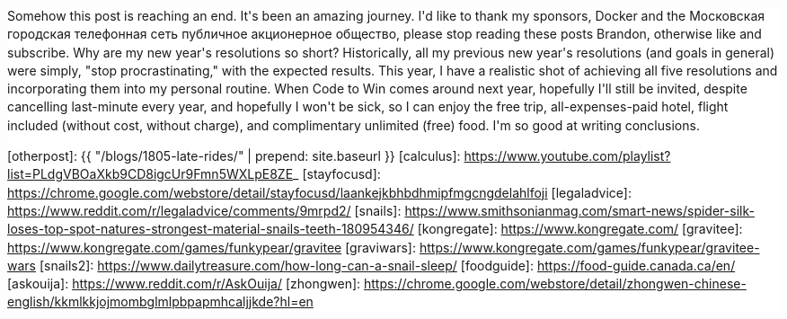 Somehow this post is reaching an end. It's been an amazing journey. I'd like to thank my sponsors, Docker and the Московская городская телефонная сеть публичное акционерное общество, please stop reading these posts Brandon, otherwise like and subscribe. Why are my new year's resolutions so short? Historically, all my previous new year's resolutions (and goals in general) were simply, "stop procrastinating," with the expected results. This year, I have a realistic shot of achieving all five resolutions and incorporating them into my personal routine. When Code to Win comes around next year, hopefully I'll still be invited, despite cancelling last-minute every year, and hopefully I won't be sick, so I can enjoy the free trip, all-expenses-paid hotel, flight included (without cost, without charge), and complimentary unlimited (free) food. I'm so good at writing conclusions.

[communitech]: https://www.communitech.ca/how-we-help/talent/code-to-win/
[otherpost]: {{ "/blogs/1805-late-rides/" | prepend: site.baseurl }}
[calculus]: https://www.youtube.com/playlist?list=PLdgVBOaXkb9CD8igcUr9Fmn5WXLpE8ZE_
[stayfocusd]: https://chrome.google.com/webstore/detail/stayfocusd/laankejkbhbdhmipfmgcngdelahlfoji
[legaladvice]: https://www.reddit.com/r/legaladvice/comments/9mrpd2/
[snails]: https://www.smithsonianmag.com/smart-news/spider-silk-loses-top-spot-natures-strongest-material-snails-teeth-180954346/
[kongregate]: https://www.kongregate.com/
[gravitee]: https://www.kongregate.com/games/funkypear/gravitee
[graviwars]: https://www.kongregate.com/games/funkypear/gravitee-wars
[snails2]: https://www.dailytreasure.com/how-long-can-a-snail-sleep/
[foodguide]: https://food-guide.canada.ca/en/
[askouija]: https://www.reddit.com/r/AskOuija/
[zhongwen]: https://chrome.google.com/webstore/detail/zhongwen-chinese-english/kkmlkkjojmombglmlpbpapmhcaljjkde?hl=en
